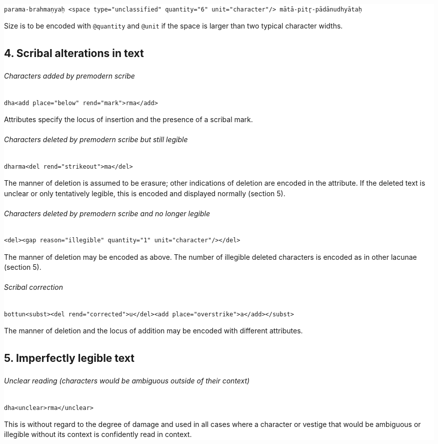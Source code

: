 ```
parama-brahmaṇyaḥ <space type="unclassified" quantity="6" unit="character"/> mātā-pitr̥-pādānudhyātaḥ
```

Size is to be encoded with `@quantity` and `@unit` if the space is larger than two typical character widths.


## 4. Scribal alterations in text

###### Characters added by premodern scribe

```
dha<add place="below" rend="mark">rma</add>
```

Attributes specify the locus of insertion and the presence of a scribal mark.

###### Characters deleted by premodern scribe but still legible

```
dharma<del rend="strikeout">ma</del>
```

The manner of deletion is assumed to be erasure; other indications of deletion are encoded in the attribute. If the deleted text is unclear or only tentatively legible, this is encoded and displayed normally (section 5).

###### Characters deleted by premodern scribe and no longer legible

```
<del><gap reason="illegible" quantity="1" unit="character"/></del>
```

The manner of deletion may be encoded as above. The number of illegible deleted characters is encoded as in other lacunae (section 5).

###### Scribal correction

```
bottun<subst><del rend="corrected">u</del><add place="overstrike">a</add></subst>
```

The manner of deletion and the locus of addition may be encoded with different attributes.


## 5. Imperfectly legible text

###### Unclear reading (characters would be ambiguous outside of their context)

```
dha<unclear>rma</unclear>
```

This is without regard to the degree of damage and used in all cases where a character or vestige that would be ambiguous or illegible without its context is confidently read in context.
